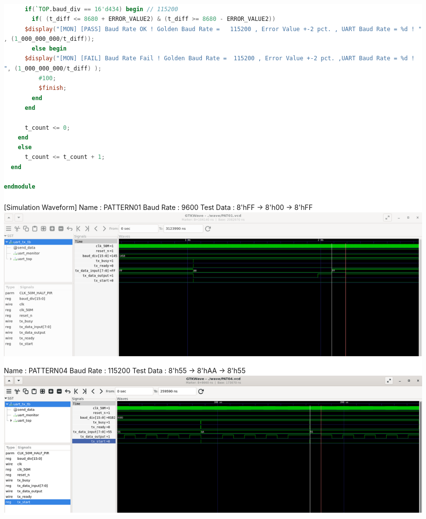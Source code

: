 ```verilog
      if(`TOP.baud_div == 16'd434) begin // 115200
        if( (t_diff <= 8680 + ERROR_VALUE2) & (t_diff >= 8680 - ERROR_VALUE2))
	  $display("[MON] [PASS] Baud Rate OK ! Golden Baud Rate =   115200 , Error Value +-2 pct. , UART Baud Rate = %d ! " , (1_000_000_000/t_diff));
        else begin
	  $display("[MON] [FAIL] Baud Rate Fail ! Golden Baud Rate =  115200 , Error Value +-2 pct. ,UART Baud Rate = %d ! ", (1_000_000_000/t_diff) );
          #100;
          $finish;
        end
      end

      t_count <= 0;
    end
    else
      t_count <= t_count + 1;
  end

endmodule
```

###
\[Simulation Waveform\]
Name      : PATTERN01 
Baud Rate : 9600 
Test Data : 8'hFF -> 8'h00 -> 8'hFF
![PAT1_waveform](https://github.com/black-could/black-could.github.io/blob/main/images/PAT1.png)

Name      : PATTERN04 
Baud Rate : 115200 
Test Data : 8'h55 -> 8'hAA -> 8'h55
![PAT4_waveform](https://github.com/black-could/black-could.github.io/blob/main/images/PAT4.png)
